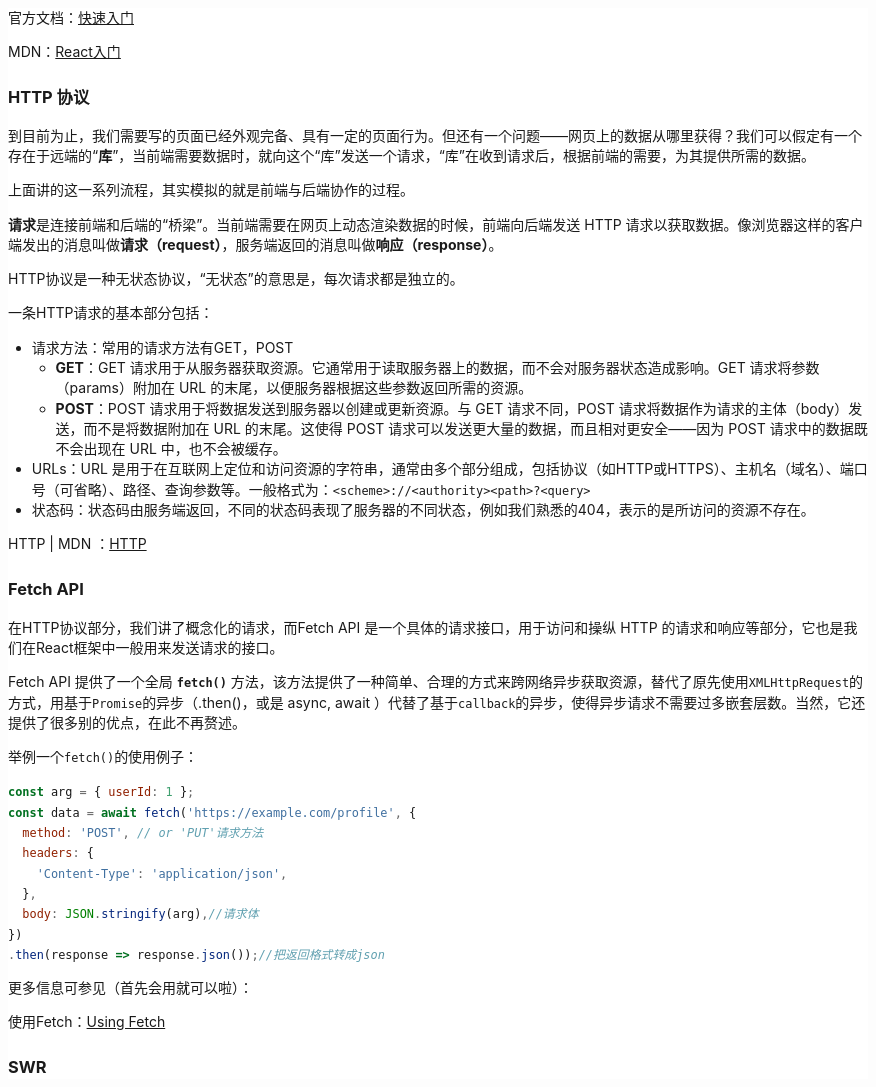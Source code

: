 官方文档：[快速入门](https://zh-hans.react.dev/learn)

MDN：[React入门](https://developer.mozilla.org/zh-CN/docs/Learn/Tools_and_testing/Client-side_JavaScript_frameworks/React_getting_started)

### **HTTP 协议**

到目前为止，我们需要写的页面已经外观完备、具有一定的页面行为。但还有一个问题——网页上的数据从哪里获得？我们可以假定有一个存在于远端的“**库**”，当前端需要数据时，就向这个“库”发送一个请求，“库”在收到请求后，根据前端的需要，为其提供所需的数据。

上面讲的这一系列流程，其实模拟的就是前端与后端协作的过程。

**请求**是连接前端和后端的“桥梁”。当前端需要在网页上动态渲染数据的时候，前端向后端发送 HTTP 请求以获取数据。像浏览器这样的客户端发出的消息叫做**请求（request）**，服务端返回的消息叫做**响应（response）**。

HTTP协议是一种无状态协议，“无状态”的意思是，每次请求都是独立的。

一条HTTP请求的基本部分包括：

- 请求方法：常用的请求方法有GET，POST
  - **GET**：GET 请求用于从服务器获取资源。它通常用于读取服务器上的数据，而不会对服务器状态造成影响。GET 请求将参数（params）附加在 URL 的末尾，以便服务器根据这些参数返回所需的资源。
  - **POST**：POST 请求用于将数据发送到服务器以创建或更新资源。与 GET 请求不同，POST 请求将数据作为请求的主体（body）发送，而不是将数据附加在 URL 的末尾。这使得 POST 请求可以发送更大量的数据，而且相对更安全——因为 POST 请求中的数据既不会出现在 URL 中，也不会被缓存。
- URLs：URL 是用于在互联网上定位和访问资源的字符串，通常由多个部分组成，包括协议（如HTTP或HTTPS）、主机名（域名）、端口号（可省略）、路径、查询参数等。一般格式为：`<scheme>://<authority><path>?<query>`
- 状态码：状态码由服务端返回，不同的状态码表现了服务器的不同状态，例如我们熟悉的404，表示的是所访问的资源不存在。

HTTP | MDN ：[HTTP](https://developer.mozilla.org/zh-CN/docs/Web/HTTP)

### Fetch API

在HTTP协议部分，我们讲了概念化的请求，而Fetch API 是一个具体的请求接口，用于访问和操纵 HTTP 的请求和响应等部分，它也是我们在React框架中一般用来发送请求的接口。

Fetch API 提供了一个全局 **`fetch()`** 方法，该方法提供了一种简单、合理的方式来跨网络异步获取资源，替代了原先使用`XMLHttpRequest`的方式，用基于`Promise`的异步（.then()，或是 async, await ）代替了基于`callback`的异步，使得异步请求不需要过多嵌套层数。当然，它还提供了很多别的优点，在此不再赘述。

举例一个`fetch()`的使用例子：

```JavaScript
const arg = { userId: 1 };
const data = await fetch('https://example.com/profile', {
  method: 'POST', // or 'PUT'请求方法
  headers: {
    'Content-Type': 'application/json',
  },
  body: JSON.stringify(arg),//请求体
})
.then(response => response.json());//把返回格式转成json
```

更多信息可参见（首先会用就可以啦）：

使用Fetch：[Using Fetch](https://developer.mozilla.org/zh-CN/docs/Web/API/Fetch_API/Using_Fetch)

### **SWR**
